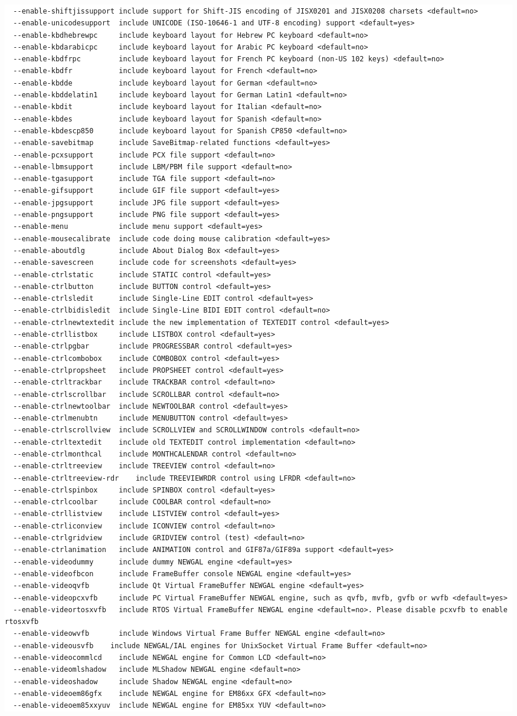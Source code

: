 ```
  --enable-shiftjissupport include support for Shift-JIS encoding of JISX0201 and JISX0208 charsets <default=no>
  --enable-unicodesupport  include UNICODE (ISO-10646-1 and UTF-8 encoding) support <default=yes>
  --enable-kbdhebrewpc     include keyboard layout for Hebrew PC keyboard <default=no>
  --enable-kbdarabicpc     include keyboard layout for Arabic PC keyboard <default=no>
  --enable-kbdfrpc         include keyboard layout for French PC keyboard (non-US 102 keys) <default=no>
  --enable-kbdfr           include keyboard layout for French <default=no>
  --enable-kbdde           include keyboard layout for German <default=no>
  --enable-kbddelatin1     include keyboard layout for German Latin1 <default=no>
  --enable-kbdit           include keyboard layout for Italian <default=no>
  --enable-kbdes           include keyboard layout for Spanish <default=no>
  --enable-kbdescp850      include keyboard layout for Spanish CP850 <default=no>
  --enable-savebitmap      include SaveBitmap-related functions <default=yes>
  --enable-pcxsupport      include PCX file support <default=no>
  --enable-lbmsupport      include LBM/PBM file support <default=no>
  --enable-tgasupport      include TGA file support <default=no>
  --enable-gifsupport      include GIF file support <default=yes>
  --enable-jpgsupport      include JPG file support <default=yes>
  --enable-pngsupport      include PNG file support <default=yes>
  --enable-menu            include menu support <default=yes>
  --enable-mousecalibrate  include code doing mouse calibration <default=yes>
  --enable-aboutdlg        include About Dialog Box <default=yes>
  --enable-savescreen      include code for screenshots <default=yes>
  --enable-ctrlstatic      include STATIC control <default=yes>
  --enable-ctrlbutton      include BUTTON control <default=yes>
  --enable-ctrlsledit      include Single-Line EDIT control <default=yes>
  --enable-ctrlbidisledit  include Single-Line BIDI EDIT control <default=no>
  --enable-ctrlnewtextedit include the new implementation of TEXTEDIT control <default=yes>
  --enable-ctrllistbox     include LISTBOX control <default=yes>
  --enable-ctrlpgbar       include PROGRESSBAR control <default=yes>
  --enable-ctrlcombobox    include COMBOBOX control <default=yes>
  --enable-ctrlpropsheet   include PROPSHEET control <default=yes>
  --enable-ctrltrackbar    include TRACKBAR control <default=no>
  --enable-ctrlscrollbar   include SCROLLBAR control <default=no>
  --enable-ctrlnewtoolbar  include NEWTOOLBAR control <default=yes>
  --enable-ctrlmenubtn     include MENUBUTTON control <default=yes>
  --enable-ctrlscrollview  include SCROLLVIEW and SCROLLWINDOW controls <default=no>
  --enable-ctrltextedit    include old TEXTEDIT control implementation <default=no>
  --enable-ctrlmonthcal    include MONTHCALENDAR control <default=no>
  --enable-ctrltreeview    include TREEVIEW control <default=no>
  --enable-ctrltreeview-rdr    include TREEVIEWRDR control using LFRDR <default=no>
  --enable-ctrlspinbox     include SPINBOX control <default=yes>
  --enable-ctrlcoolbar     include COOLBAR control <default=no>
  --enable-ctrllistview    include LISTVIEW control <default=yes>
  --enable-ctrliconview    include ICONVIEW control <default=no>
  --enable-ctrlgridview    include GRIDVIEW control (test) <default=no>
  --enable-ctrlanimation   include ANIMATION control and GIF87a/GIF89a support <default=yes>
  --enable-videodummy      include dummy NEWGAL engine <default=yes>
  --enable-videofbcon      include FrameBuffer console NEWGAL engine <default=yes>
  --enable-videoqvfb       include Qt Virtual FrameBuffer NEWGAL engine <default=yes>
  --enable-videopcxvfb     include PC Virtual FrameBuffer NEWGAL engine, such as qvfb, mvfb, gvfb or wvfb <default=yes>
  --enable-videortosxvfb   include RTOS Virtual FrameBuffer NEWGAL engine <default=no>. Please disable pcxvfb to enable rtosxvfb
  --enable-videowvfb       include Windows Virtual Frame Buffer NEWGAL engine <default=no>
  --enable-videousvfb    include NEWGAL/IAL engines for UnixSocket Virtual Frame Buffer <default=no>
  --enable-videocommlcd    include NEWGAL engine for Common LCD <default=no>
  --enable-videomlshadow   include MLShadow NEWGAL engine <default=no>
  --enable-videoshadow     include Shadow NEWGAL engine <default=no>
  --enable-videoem86gfx    include NEWGAL engine for EM86xx GFX <default=no>
  --enable-videoem85xxyuv  include NEWGAL engine for EM85xx YUV <default=no>
```